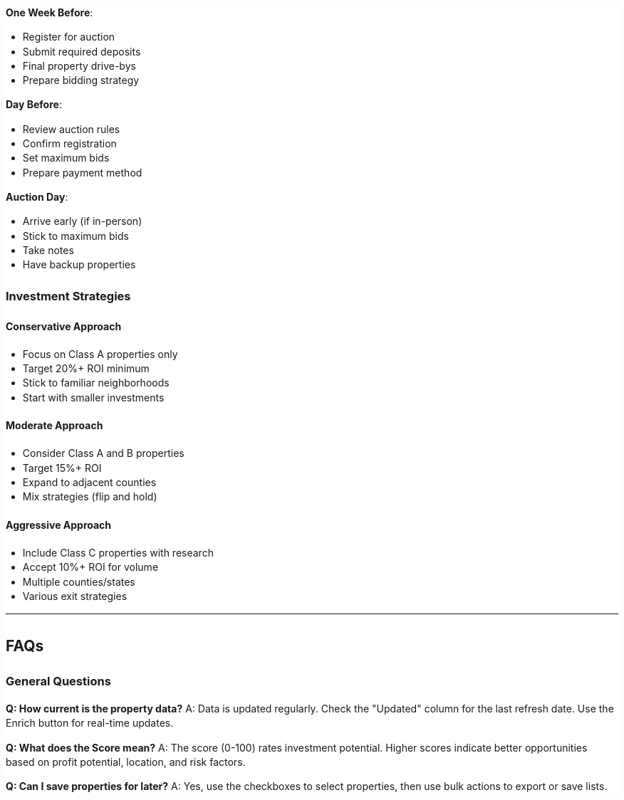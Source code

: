 **One Week Before**:
- Register for auction
- Submit required deposits
- Final property drive-bys
- Prepare bidding strategy

**Day Before**:
- Review auction rules
- Confirm registration
- Set maximum bids
- Prepare payment method

**Auction Day**:
- Arrive early (if in-person)
- Stick to maximum bids
- Take notes
- Have backup properties

### Investment Strategies

#### Conservative Approach
- Focus on Class A properties only
- Target 20%+ ROI minimum
- Stick to familiar neighborhoods
- Start with smaller investments

#### Moderate Approach
- Consider Class A and B properties
- Target 15%+ ROI
- Expand to adjacent counties
- Mix strategies (flip and hold)

#### Aggressive Approach
- Include Class C properties with research
- Accept 10%+ ROI for volume
- Multiple counties/states
- Various exit strategies

---

## FAQs

### General Questions

**Q: How current is the property data?**
A: Data is updated regularly. Check the "Updated" column for the last refresh date. Use the Enrich button for real-time updates.

**Q: What does the Score mean?**
A: The score (0-100) rates investment potential. Higher scores indicate better opportunities based on profit potential, location, and risk factors.

**Q: Can I save properties for later?**
A: Yes, use the checkboxes to select properties, then use bulk actions to export or save lists.
